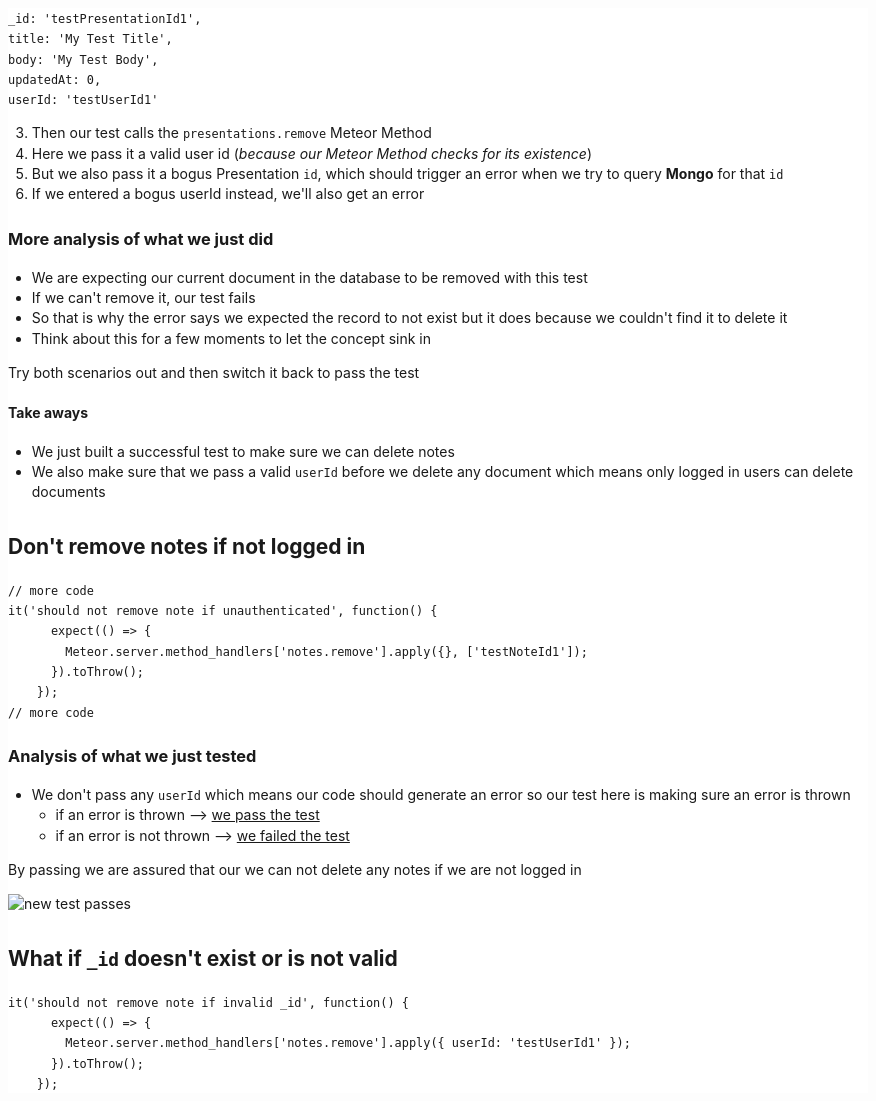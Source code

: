 ```
_id: 'testPresentationId1',
title: 'My Test Title',
body: 'My Test Body',
updatedAt: 0,
userId: 'testUserId1'
```

3. Then our test calls the `presentations.remove` Meteor Method
4. Here we pass it a valid user id (_because our Meteor Method checks for its existence_)
5. But we also pass it a bogus Presentation `id`, which should trigger an error when we try to query **Mongo** for that `id`
6. If we entered a bogus userId instead, we'll also get an error

### More analysis of what we just did
* We are expecting our current document in the database to be removed with this test
* If we can't remove it, our test fails
* So that is why the error says we expected the record to not exist but it does because we couldn't find it to delete it
* Think about this for a few moments to let the concept sink in

Try both scenarios out and then switch it back to pass the test

#### Take aways
* We just built a successful test to make sure we can delete notes
* We also make sure that we pass a valid `userId` before we delete any document which means only logged in users can delete documents

## Don't remove notes if not logged in
```
// more code
it('should not remove note if unauthenticated', function() {
      expect(() => {
        Meteor.server.method_handlers['notes.remove'].apply({}, ['testNoteId1']);
      }).toThrow();
    });
// more code
```

### Analysis of what we just tested
* We don't pass any `userId` which means our code should generate an error so our test here is making sure an error is thrown
    - if an error is thrown --> <u>we pass the test</u>
    - if an error is not thrown --> <u>we failed the test</u>

By passing we are assured that our we can not delete any notes if we are not logged in

![new test passes](https://i.imgur.com/IKaocCA.png)

## What if `_id` doesn't exist or is not valid
```
it('should not remove note if invalid _id', function() {
      expect(() => {
        Meteor.server.method_handlers['notes.remove'].apply({ userId: 'testUserId1' });
      }).toThrow();
    });
```
